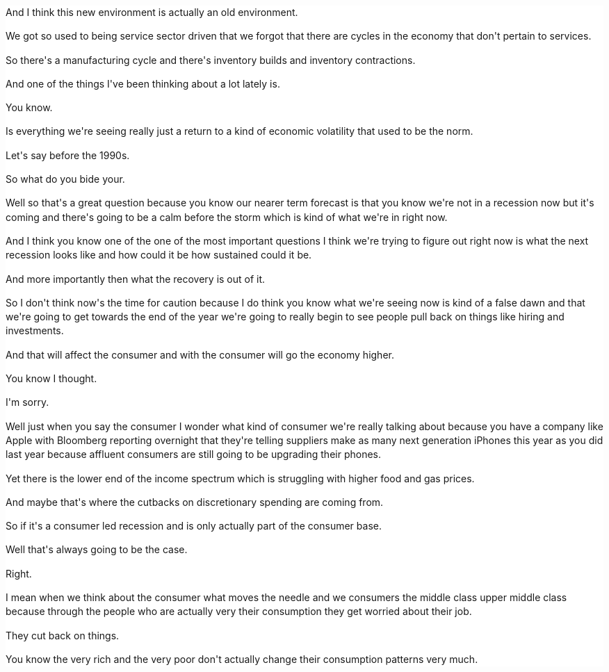 And I think this new environment is actually an old environment.

We got so used to being service sector driven that we forgot that there are cycles in the economy that don't pertain to services.

So there's a manufacturing cycle and there's inventory builds and inventory contractions.

And one of the things I've been thinking about a lot lately is.

You know.

Is everything we're seeing really just a return to a kind of economic volatility that used to be the norm.

Let's say before the 1990s.

So what do you bide your.

Well so that's a great question because you know our nearer term forecast is that you know we're not in a recession now but it's coming and there's going to be a calm before the storm which is kind of what we're in right now.

And I think you know one of the one of the most important questions I think we're trying to figure out right now is what the next recession looks like and how could it be how sustained could it be.

And more importantly then what the recovery is out of it.

So I don't think now's the time for caution because I do think you know what we're seeing now is kind of a false dawn and that we're going to get towards the end of the year we're going to really begin to see people pull back on things like hiring and investments.

And that will affect the consumer and with the consumer will go the economy higher.

You know I thought.

I'm sorry.

Well just when you say the consumer I wonder what kind of consumer we're really talking about because you have a company like Apple with Bloomberg reporting overnight that they're telling suppliers make as many next generation iPhones this year as you did last year because affluent consumers are still going to be upgrading their phones.

Yet there is the lower end of the income spectrum which is struggling with higher food and gas prices.

And maybe that's where the cutbacks on discretionary spending are coming from.

So if it's a consumer led recession and is only actually part of the consumer base.

Well that's always going to be the case.

Right.

I mean when we think about the consumer what moves the needle and we consumers the middle class upper middle class because through the people who are actually very their consumption they get worried about their job.

They cut back on things.

You know the very rich and the very poor don't actually change their consumption patterns very much.
